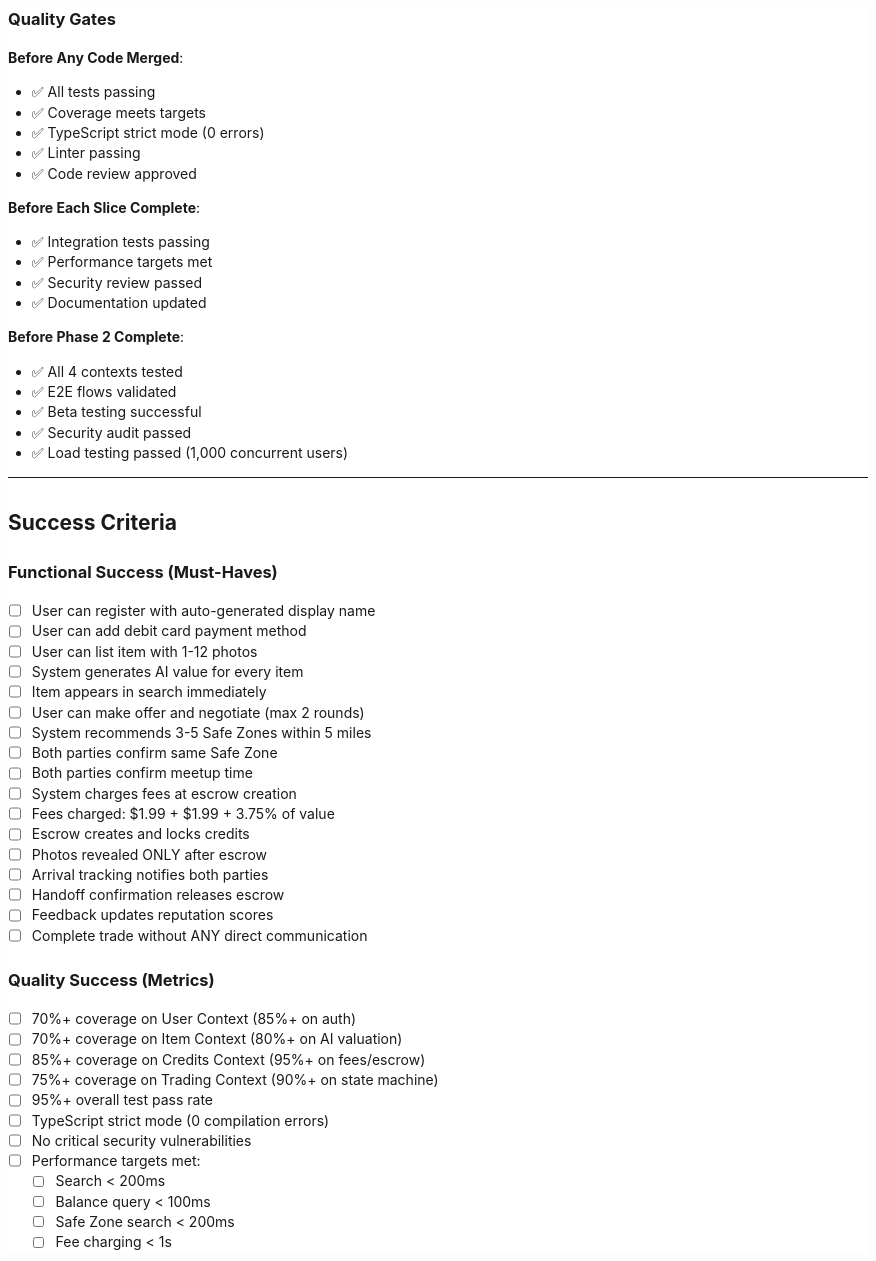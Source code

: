 ### Quality Gates

**Before Any Code Merged**:
- ✅ All tests passing
- ✅ Coverage meets targets
- ✅ TypeScript strict mode (0 errors)
- ✅ Linter passing
- ✅ Code review approved

**Before Each Slice Complete**:
- ✅ Integration tests passing
- ✅ Performance targets met
- ✅ Security review passed
- ✅ Documentation updated

**Before Phase 2 Complete**:
- ✅ All 4 contexts tested
- ✅ E2E flows validated
- ✅ Beta testing successful
- ✅ Security audit passed
- ✅ Load testing passed (1,000 concurrent users)

---

## Success Criteria

### Functional Success (Must-Haves)

- [ ] User can register with auto-generated display name
- [ ] User can add debit card payment method
- [ ] User can list item with 1-12 photos
- [ ] System generates AI value for every item
- [ ] Item appears in search immediately
- [ ] User can make offer and negotiate (max 2 rounds)
- [ ] System recommends 3-5 Safe Zones within 5 miles
- [ ] Both parties confirm same Safe Zone
- [ ] Both parties confirm meetup time
- [ ] System charges fees at escrow creation
- [ ] Fees charged: $1.99 + $1.99 + 3.75% of value
- [ ] Escrow creates and locks credits
- [ ] Photos revealed ONLY after escrow
- [ ] Arrival tracking notifies both parties
- [ ] Handoff confirmation releases escrow
- [ ] Feedback updates reputation scores
- [ ] Complete trade without ANY direct communication

### Quality Success (Metrics)

- [ ] 70%+ coverage on User Context (85%+ on auth)
- [ ] 70%+ coverage on Item Context (80%+ on AI valuation)
- [ ] 85%+ coverage on Credits Context (95%+ on fees/escrow)
- [ ] 75%+ coverage on Trading Context (90%+ on state machine)
- [ ] 95%+ overall test pass rate
- [ ] TypeScript strict mode (0 compilation errors)
- [ ] No critical security vulnerabilities
- [ ] Performance targets met:
  - [ ] Search < 200ms
  - [ ] Balance query < 100ms
  - [ ] Safe Zone search < 200ms
  - [ ] Fee charging < 1s
